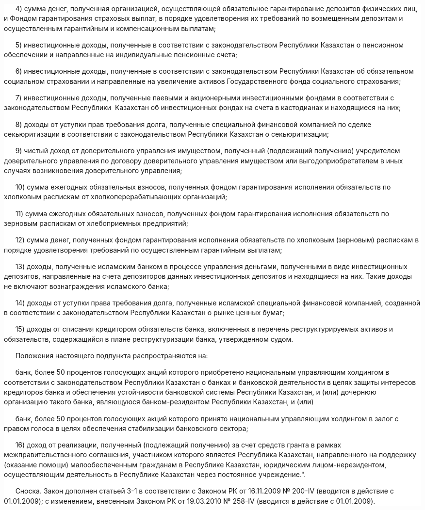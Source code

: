       4) сумма денег, полученная организацией, осуществляющей обязательное гарантирование депозитов физических лиц, и Фондом гарантирования страховых выплат, в порядке удовлетворения их требований по возмещенным депозитам и осуществленным гарантийным и компенсационным выплатам;

      5) инвестиционные доходы, полученные в соответствии с законодательством Республики Казахстан о пенсионном обеспечении и направленные на индивидуальные пенсионные счета;

      6) инвестиционные доходы, полученные в соответствии с законодательством Республики Казахстан об обязательном социальном страховании и направленные на увеличение активов Государственного фонда социального страхования;

      7) инвестиционные доходы, полученные паевыми и акционерными инвестиционными фондами в соответствии с законодательством Республики  Казахстан об инвестиционных фондах на счета в кастодианах и находящиеся на них;

      8) доходы от уступки прав требования долга, полученные специальной финансовой компанией по сделке секьюритизации в соответствии с законодательством Республики Казахстан о секьюритизации;

      9) чистый доход от доверительного управления имуществом, полученный (подлежащий получению) учредителем доверительного управления по договору доверительного управления имуществом или выгодоприобретателем в иных случаях возникновения доверительного управления;

      10) сумма ежегодных обязательных взносов, полученных фондом гарантирования исполнения обязательств по хлопковым распискам от хлопкоперерабатывающих организаций;

      11) сумма ежегодных обязательных взносов, полученных фондом гарантирования исполнения обязательств по зерновым распискам от хлебоприемных предприятий;

      12) сумма денег, полученных фондом гарантирования исполнения обязательств по хлопковым (зерновым) распискам в порядке удовлетворения требований по осуществленным гарантийным выплатам;

      13) доходы, полученные исламским банком в процессе управления деньгами, полученными в виде инвестиционных депозитов, направленные на счета депозиторов данных инвестиционных депозитов и находящиеся на них. Такие доходы не включают вознаграждения исламского банка;

      14) доходы от уступки права требования долга, полученные исламской специальной финансовой компанией, созданной в соответствии с законодательством Республики Казахстан о рынке ценных бумаг;

      15) доходы от списания кредитором обязательств банка, включенных в перечень реструктурируемых активов и обязательств, содержащийся в плане реструктуризации банка, утвержденном судом.

      Положения настоящего подпункта распространяются на:

      банк, более 50 процентов голосующих акций которого приобретено национальным управляющим холдингом в соответствии с законодательством Республики Казахстан о банках и банковской деятельности в целях защиты интересов кредиторов банка и обеспечения устойчивости банковской системы Республики Казахстан, и (или) дочернюю организацию такого банка, являющуюся банком-резидентом Республики Казахстан, и (или)

      банк, более 50 процентов голосующих акций которого принято национальным управляющим холдингом в залог с правом голоса в целях обеспечения стабилизации банковского сектора;

      16) доход от реализации, полученный (подлежащий получению) за счет средств гранта в рамках межправительственного соглашения, участником которого является Республика Казахстан, направленного на поддержку (оказание помощи) малообеспеченным гражданам в Республике Казахстан, юридическим лицом-нерезидентом, осуществляющим деятельность в Республике Казахстан через постоянное учреждение.".

      Сноска. Закон дополнен статьей 3-1 в соответствии с Законом РК от 16.11.2009 № 200-IV (вводится в действие с 01.01.2009); с изменением, внесенным Законом РК от 19.03.2010 № 258-IV (вводится в действие с 01.01.2009).
